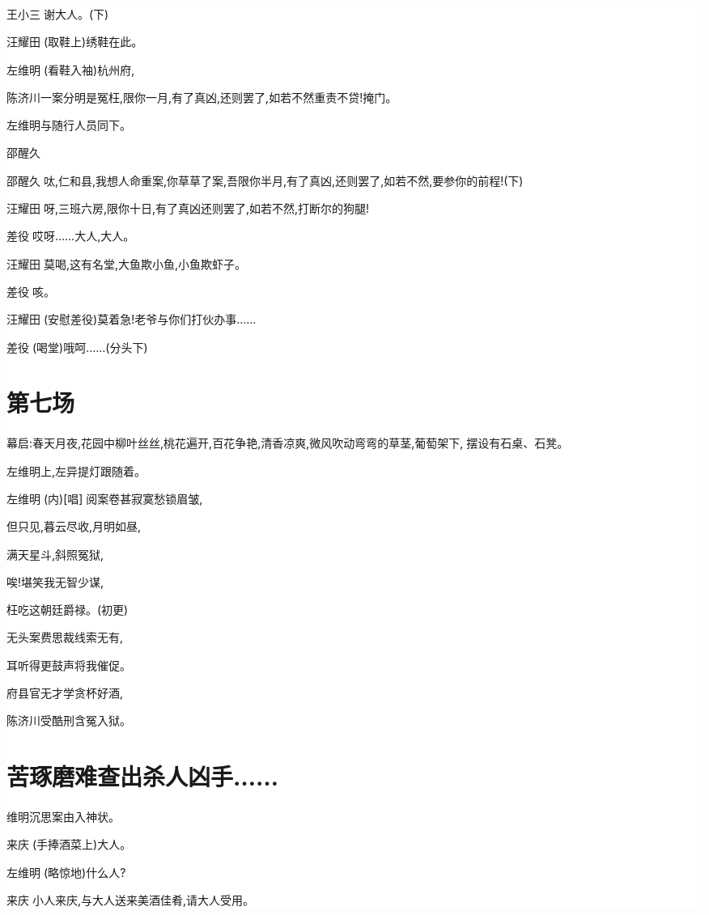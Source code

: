 王小三 谢大人。(下)

汪耀田 (取鞋上)绣鞋在此。

左维明 (看鞋入袖)杭州府,

陈济川一案分明是冤枉,限你一月,有了真凶,还则罢了,如若不然重责不贷!掩门。

左维明与随行人员同下。

邵醒久

邵醒久 呔,仁和县,我想人命重案,你草草了案,吾限你半月,有了真凶,还则罢了,如若不然,要参你的前程!(下)

汪耀田 呀,三班六房,限你十日,有了真凶还则罢了,如若不然,打断尔的狗腿!

差役 哎呀……大人,大人。

汪耀田 莫喝,这有名堂,大鱼欺小鱼,小鱼欺虾子。

差役 咳。

汪耀田 (安慰差役)莫着急!老爷与你们打伙办事……

差役 (喝堂)哦呵……(分头下)

# 第七场

幕启:春天月夜,花园中柳叶丝丝,桃花遍开,百花争艳,清香凉爽,微风吹动弯弯的草茎,葡萄架下,
摆设有石桌、石凳。

左维明上,左异提灯跟随着。

左维明 (内)[唱] 阅案卷甚寂寞愁锁眉皱,

但只见,暮云尽收,月明如昼,

满天星斗,斜照冤狱,

唉!堪笑我无智少谋,

枉吃这朝廷爵禄。(初更)

无头案费思裁线索无有,

耳听得更鼓声将我催促。

府县官无才学贪杯好酒,

陈济川受酷刑含冤入狱。

# 苦琢磨难查出杀人凶手……

维明沉思案由入神状。

来庆 (手捧酒菜上)大人。

左维明 (略惊地)什么人?

来庆 小人来庆,与大人送来美酒佳肴,请大人受用。
